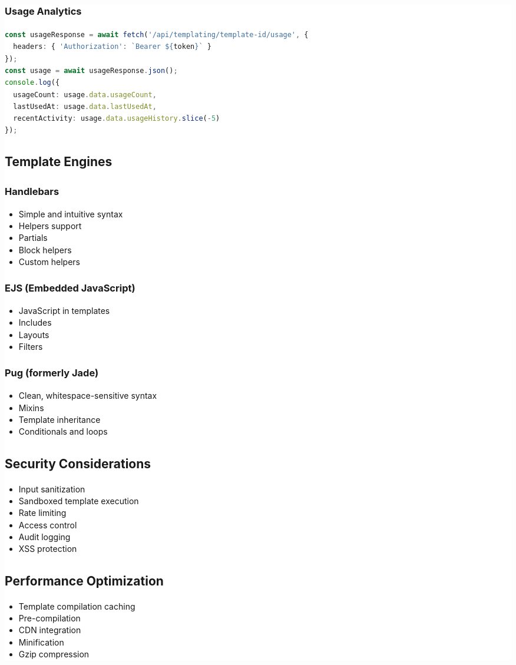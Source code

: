 ### Usage Analytics

```typescript
const usageResponse = await fetch('/api/templating/template-id/usage', {
  headers: { 'Authorization': `Bearer ${token}` }
});
const usage = await usageResponse.json();
console.log({
  usageCount: usage.data.usageCount,
  lastUsedAt: usage.data.lastUsedAt,
  recentActivity: usage.data.usageHistory.slice(-5)
});
```

## Template Engines

### Handlebars

- Simple and intuitive syntax
- Helpers support
- Partials
- Block helpers
- Custom helpers

### EJS (Embedded JavaScript)

- JavaScript in templates
- Includes
- Layouts
- Filters

### Pug (formerly Jade)

- Clean, whitespace-sensitive syntax
- Mixins
- Template inheritance
- Conditionals and loops

## Security Considerations

- Input sanitization
- Sandboxed template execution
- Rate limiting
- Access control
- Audit logging
- XSS protection

## Performance Optimization

- Template compilation caching
- Pre-compilation
- CDN integration
- Minification
- Gzip compression

